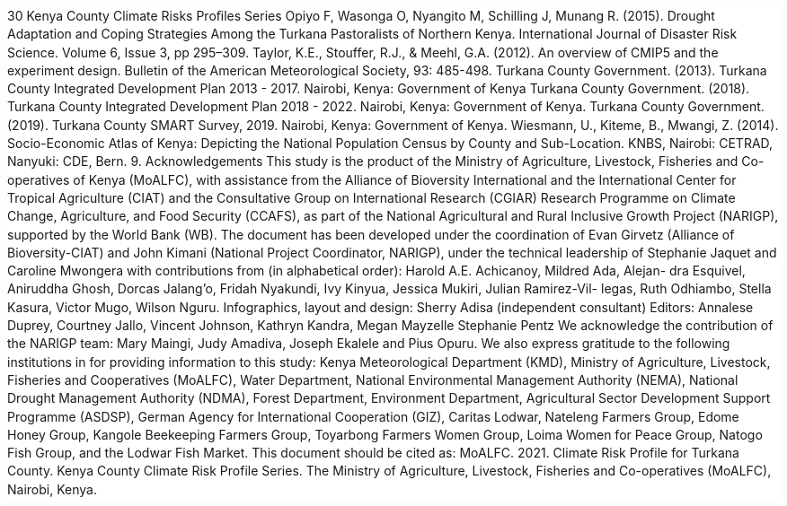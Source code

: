 30 Kenya County Climate Risks Proﬁles Series
Opiyo F, Wasonga O, Nyangito M, Schilling J,
Munang R. (2015). Drought Adaptation and Coping
Strategies Among the Turkana Pastoralists of Northern
Kenya. International Journal of Disaster Risk Science.
Volume 6, Issue 3, pp 295–309.
Taylor, K.E., Stouffer, R.J., & Meehl, G.A. (2012). An
overview of CMIP5 and the experiment design. Bulletin
of the American Meteorological Society, 93: 485-498.
Turkana County Government. (2013). Turkana
County Integrated Development Plan 2013 - 2017.
Nairobi, Kenya: Government of Kenya
Turkana County Government. (2018). Turkana
County Integrated Development Plan 2018 - 2022.
Nairobi, Kenya: Government of Kenya.
Turkana County Government. (2019). Turkana
County SMART Survey, 2019. Nairobi, Kenya:
Government of Kenya.
Wiesmann, U., Kiteme, B., Mwangi, Z. (2014).
Socio-Economic Atlas of Kenya: Depicting the National
Population Census by County and Sub-Location.
KNBS, Nairobi: CETRAD, Nanyuki: CDE, Bern.
9. Acknowledgements
This study is the product of the Ministry of Agriculture, Livestock, Fisheries and Co-operatives of Kenya (MoALFC),
with assistance from the Alliance of Bioversity International and the International Center for Tropical Agriculture
(CIAT) and the Consultative Group on International Research (CGIAR) Research Programme on Climate Change,
Agriculture, and Food Security (CCAFS), as part of the National Agricultural and Rural Inclusive Growth Project
(NARIGP), supported by the World Bank (WB).
The document has been developed under the coordination of Evan Girvetz (Alliance of Bioversity-CIAT) and
John Kimani (National Project Coordinator, NARIGP), under the technical leadership of Stephanie Jaquet and
Caroline Mwongera with contributions from (in alphabetical order): Harold A.E. Achicanoy, Mildred Ada, Alejan-
dra Esquivel, Aniruddha Ghosh, Dorcas Jalang’o, Fridah Nyakundi, Ivy Kinyua, Jessica Mukiri, Julian Ramirez-Vil-
legas, Ruth Odhiambo, Stella Kasura, Victor Mugo, Wilson Nguru.
Infographics, layout and design: Sherry Adisa (independent consultant)
Editors: Annalese Duprey, Courtney Jallo, Vincent Johnson, Kathryn Kandra, Megan Mayzelle Stephanie Pentz
We acknowledge the contribution of the NARIGP team:  Mary Maingi, Judy Amadiva, Joseph Ekalele and Pius
Opuru. We also express gratitude to the following institutions in for providing information to this study: Kenya
Meteorological Department (KMD), Ministry of Agriculture, Livestock, Fisheries and Cooperatives (MoALFC), Water
Department, National Environmental Management Authority (NEMA), National Drought Management Authority
(NDMA), Forest Department, Environment Department, Agricultural Sector Development Support Programme
(ASDSP), German Agency for International Cooperation (GIZ), Caritas Lodwar, Nateleng Farmers Group, Edome
Honey Group, Kangole Beekeeping Farmers Group, Toyarbong Farmers Women Group, Loima Women for Peace
Group, Natogo Fish Group, and the Lodwar Fish Market.
This document should be cited as: MoALFC. 2021. Climate Risk Profile for Turkana County. Kenya County Climate
Risk Profile Series. The Ministry of Agriculture, Livestock, Fisheries and Co-operatives (MoALFC), Nairobi, Kenya.
